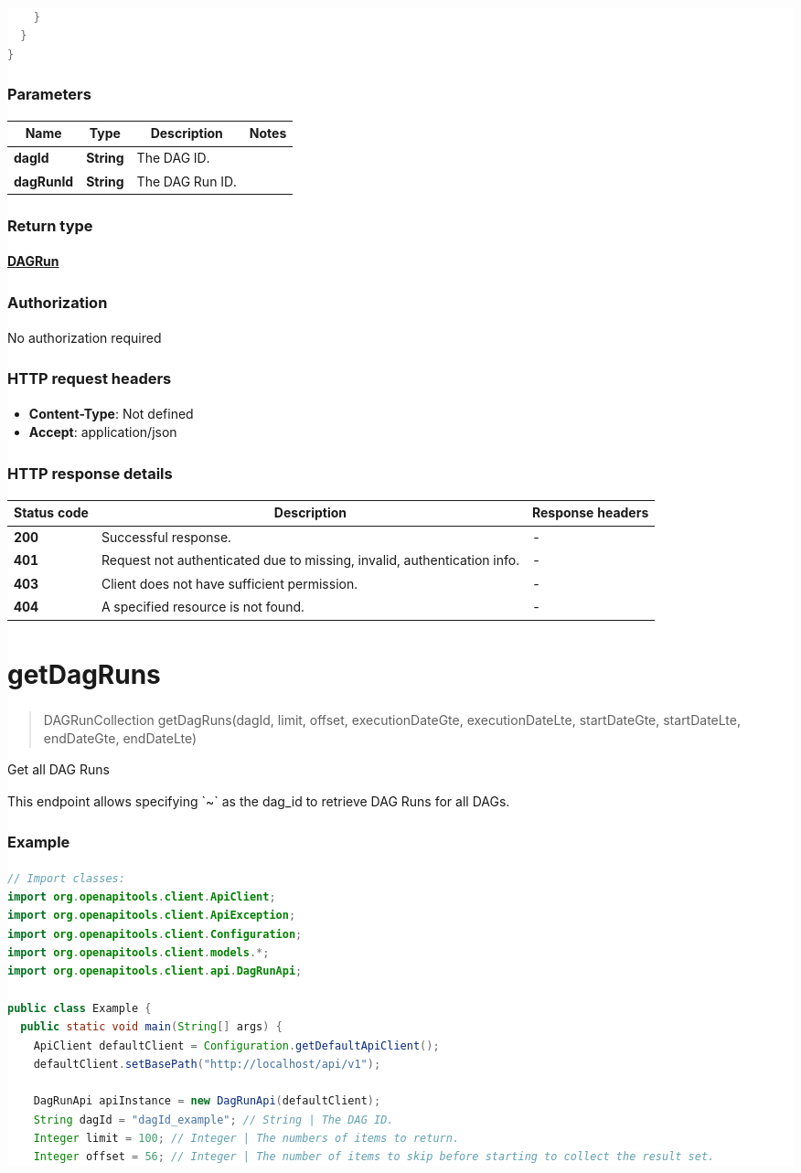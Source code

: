 ```java
    }
  }
}
```

### Parameters

Name | Type | Description  | Notes
------------- | ------------- | ------------- | -------------
 **dagId** | **String**| The DAG ID. |
 **dagRunId** | **String**| The DAG Run ID. |

### Return type

[**DAGRun**](DAGRun.md)

### Authorization

No authorization required

### HTTP request headers

 - **Content-Type**: Not defined
 - **Accept**: application/json

### HTTP response details
| Status code | Description | Response headers |
|-------------|-------------|------------------|
**200** | Successful response. |  -  |
**401** | Request not authenticated due to missing, invalid, authentication info. |  -  |
**403** | Client does not have sufficient permission. |  -  |
**404** | A specified resource is not found. |  -  |

<a name="getDagRuns"></a>
# **getDagRuns**
> DAGRunCollection getDagRuns(dagId, limit, offset, executionDateGte, executionDateLte, startDateGte, startDateLte, endDateGte, endDateLte)

Get all DAG Runs

This endpoint allows specifying &#x60;~&#x60; as the dag_id to retrieve DAG Runs for all DAGs. 

### Example
```java
// Import classes:
import org.openapitools.client.ApiClient;
import org.openapitools.client.ApiException;
import org.openapitools.client.Configuration;
import org.openapitools.client.models.*;
import org.openapitools.client.api.DagRunApi;

public class Example {
  public static void main(String[] args) {
    ApiClient defaultClient = Configuration.getDefaultApiClient();
    defaultClient.setBasePath("http://localhost/api/v1");

    DagRunApi apiInstance = new DagRunApi(defaultClient);
    String dagId = "dagId_example"; // String | The DAG ID.
    Integer limit = 100; // Integer | The numbers of items to return.
    Integer offset = 56; // Integer | The number of items to skip before starting to collect the result set.
```